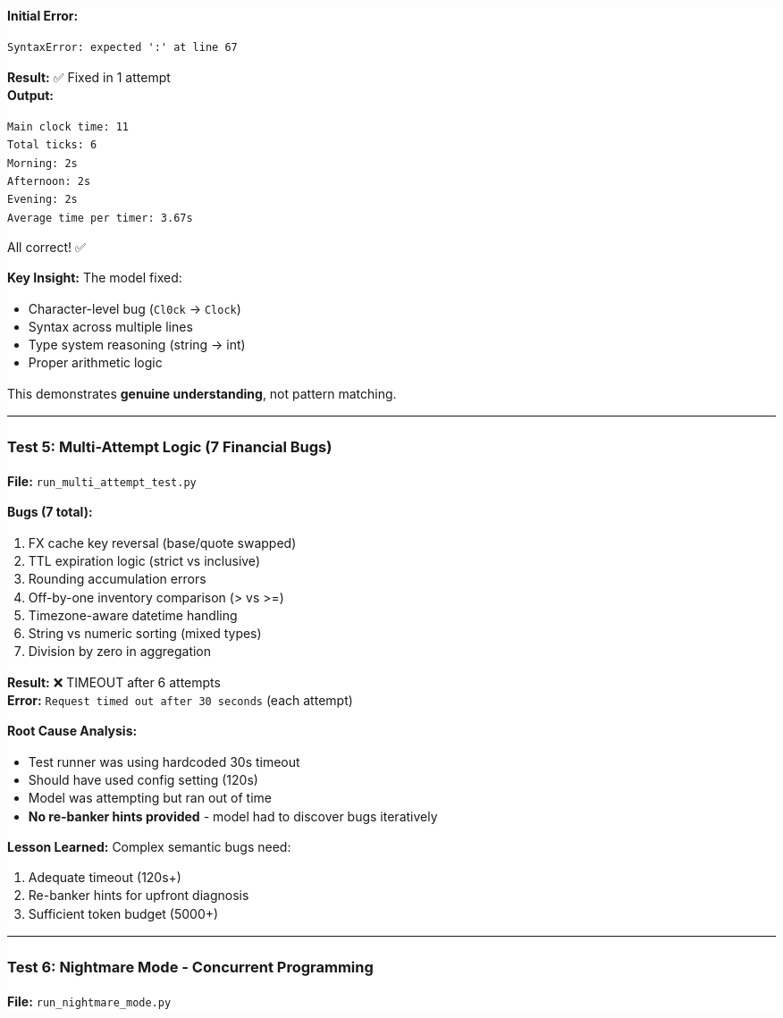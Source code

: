 **Initial Error:**
```
SyntaxError: expected ':' at line 67
```

**Result:** ✅ Fixed in 1 attempt  
**Output:**
```
Main clock time: 11
Total ticks: 6
Morning: 2s
Afternoon: 2s
Evening: 2s
Average time per timer: 3.67s
```
All correct! ✅

**Key Insight:** The model fixed:
- Character-level bug (`Cl0ck` → `Clock`) 
- Syntax across multiple lines
- Type system reasoning (string → int)
- Proper arithmetic logic

This demonstrates **genuine understanding**, not pattern matching.

---

### Test 5: Multi-Attempt Logic (7 Financial Bugs)
**File:** `run_multi_attempt_test.py`

**Bugs (7 total):**
1. FX cache key reversal (base/quote swapped)
2. TTL expiration logic (strict vs inclusive)
3. Rounding accumulation errors
4. Off-by-one inventory comparison (> vs >=)
5. Timezone-aware datetime handling
6. String vs numeric sorting (mixed types)
7. Division by zero in aggregation

**Result:** ❌ TIMEOUT after 6 attempts  
**Error:** `Request timed out after 30 seconds` (each attempt)

**Root Cause Analysis:**
- Test runner was using hardcoded 30s timeout
- Should have used config setting (120s)
- Model was attempting but ran out of time
- **No re-banker hints provided** - model had to discover bugs iteratively

**Lesson Learned:** Complex semantic bugs need:
1. Adequate timeout (120s+)
2. Re-banker hints for upfront diagnosis
3. Sufficient token budget (5000+)

---

### Test 6: Nightmare Mode - Concurrent Programming
**File:** `run_nightmare_mode.py`
